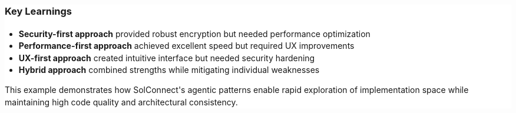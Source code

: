 ### Key Learnings
- **Security-first approach** provided robust encryption but needed performance optimization
- **Performance-first approach** achieved excellent speed but required UX improvements  
- **UX-first approach** created intuitive interface but needed security hardening
- **Hybrid approach** combined strengths while mitigating individual weaknesses

This example demonstrates how SolConnect's agentic patterns enable rapid exploration of implementation space while maintaining high code quality and architectural consistency.